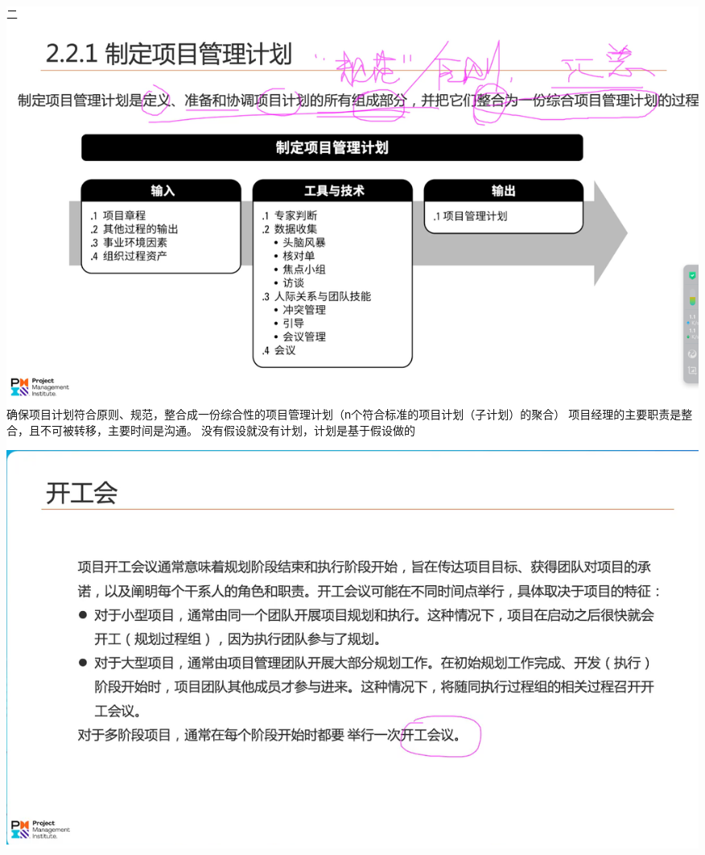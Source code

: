 二 ![制定项目管理计划](image-1.png)
确保项目计划符合原则、规范，整合成一份综合性的项目管理计划（n个符合标准的项目计划（子计划）的聚合）
项目经理的主要职责是整合，且不可被转移，主要时间是沟通。
没有假设就没有计划，计划是基于假设做的

![开工会](image-2.png)
